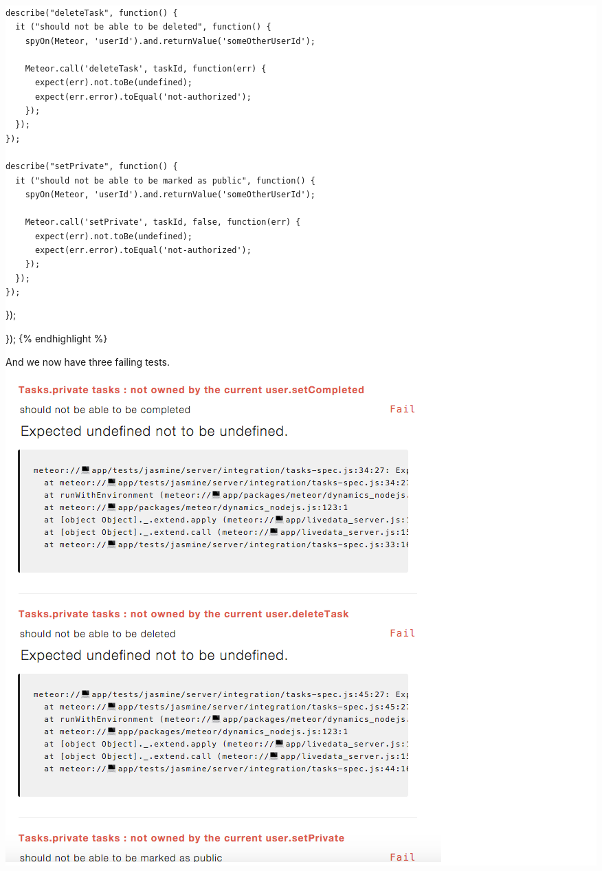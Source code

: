     describe("deleteTask", function() {
      it ("should not be able to be deleted", function() {
        spyOn(Meteor, 'userId').and.returnValue('someOtherUserId');

        Meteor.call('deleteTask', taskId, function(err) {
          expect(err).not.toBe(undefined);
          expect(err.error).toEqual('not-authorized');
        });
      });
    });

    describe("setPrivate", function() {
      it ("should not be able to be marked as public", function() {
        spyOn(Meteor, 'userId').and.returnValue('someOtherUserId');

        Meteor.call('setPrivate', taskId, false, function(err) {
          expect(err).not.toBe(undefined);
          expect(err.error).toEqual('not-authorized');
        });
      });
    });
  });

});
{% endhighlight %}

And we now have three failing tests.

<img src="../images/posts/meteor-client-testing-with-velocity-and-jasmine/step-11-fail-5.png" class="img-responsive" />
